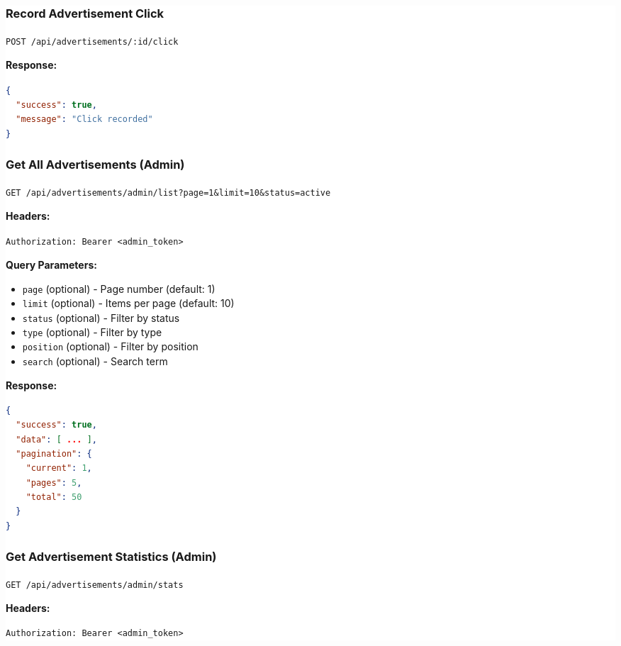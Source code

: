 ### Record Advertisement Click

```http
POST /api/advertisements/:id/click
```

**Response:**
```json
{
  "success": true,
  "message": "Click recorded"
}
```

### Get All Advertisements (Admin)

```http
GET /api/advertisements/admin/list?page=1&limit=10&status=active
```

**Headers:**
```
Authorization: Bearer <admin_token>
```

**Query Parameters:**
- `page` (optional) - Page number (default: 1)
- `limit` (optional) - Items per page (default: 10)
- `status` (optional) - Filter by status
- `type` (optional) - Filter by type
- `position` (optional) - Filter by position
- `search` (optional) - Search term

**Response:**
```json
{
  "success": true,
  "data": [ ... ],
  "pagination": {
    "current": 1,
    "pages": 5,
    "total": 50
  }
}
```

### Get Advertisement Statistics (Admin)

```http
GET /api/advertisements/admin/stats
```

**Headers:**
```
Authorization: Bearer <admin_token>
```
